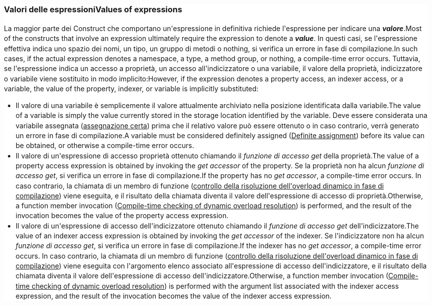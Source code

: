 ### <a name="values-of-expressions"></a><span data-ttu-id="6df9f-146">Valori delle espressioni</span><span class="sxs-lookup"><span data-stu-id="6df9f-146">Values of expressions</span></span>

<span data-ttu-id="6df9f-147">La maggior parte dei Construct che comportano un'espressione in definitiva richiede l'espressione per indicare una ***valore***.</span><span class="sxs-lookup"><span data-stu-id="6df9f-147">Most of the constructs that involve an expression ultimately require the expression to denote a ***value***.</span></span> <span data-ttu-id="6df9f-148">In questi casi, se l'espressione effettiva indica uno spazio dei nomi, un tipo, un gruppo di metodi o nothing, si verifica un errore in fase di compilazione.</span><span class="sxs-lookup"><span data-stu-id="6df9f-148">In such cases, if the actual expression denotes a namespace, a type, a method group, or nothing, a compile-time error occurs.</span></span> <span data-ttu-id="6df9f-149">Tuttavia, se l'espressione indica un accesso a proprietà, un accesso all'indicizzatore o una variabile, il valore della proprietà, indicizzatore o variabile viene sostituito in modo implicito:</span><span class="sxs-lookup"><span data-stu-id="6df9f-149">However, if the expression denotes a property access, an indexer access, or a variable, the value of the property, indexer, or variable is implicitly substituted:</span></span>

*  <span data-ttu-id="6df9f-150">Il valore di una variabile è semplicemente il valore attualmente archiviato nella posizione identificata dalla variabile.</span><span class="sxs-lookup"><span data-stu-id="6df9f-150">The value of a variable is simply the value currently stored in the storage location identified by the variable.</span></span> <span data-ttu-id="6df9f-151">Deve essere considerata una variabile assegnata ([assegnazione certa](variables.md#definite-assignment)) prima che il relativo valore può essere ottenuto o in caso contrario, verrà generato un errore in fase di compilazione.</span><span class="sxs-lookup"><span data-stu-id="6df9f-151">A variable must be considered definitely assigned ([Definite assignment](variables.md#definite-assignment)) before its value can be obtained, or otherwise a compile-time error occurs.</span></span>
*  <span data-ttu-id="6df9f-152">Il valore di un'espressione di accesso proprietà ottenuto chiamando il *funzione di accesso get* della proprietà.</span><span class="sxs-lookup"><span data-stu-id="6df9f-152">The value of a property access expression is obtained by invoking the *get accessor* of the property.</span></span> <span data-ttu-id="6df9f-153">Se la proprietà non ha alcun *funzione di accesso get*, si verifica un errore in fase di compilazione.</span><span class="sxs-lookup"><span data-stu-id="6df9f-153">If the property has no *get accessor*, a compile-time error occurs.</span></span> <span data-ttu-id="6df9f-154">In caso contrario, la chiamata di un membro di funzione ([controllo della risoluzione dell'overload dinamico in fase di compilazione](expressions.md#compile-time-checking-of-dynamic-overload-resolution)) viene eseguita, e il risultato della chiamata diventa il valore dell'espressione di accesso di proprietà.</span><span class="sxs-lookup"><span data-stu-id="6df9f-154">Otherwise, a function member invocation ([Compile-time checking of dynamic overload resolution](expressions.md#compile-time-checking-of-dynamic-overload-resolution)) is performed, and the result of the invocation becomes the value of the property access expression.</span></span>
*  <span data-ttu-id="6df9f-155">Il valore di un'espressione di accesso dell'indicizzatore ottenuto chiamando il *funzione di accesso get* dell'indicizzatore.</span><span class="sxs-lookup"><span data-stu-id="6df9f-155">The value of an indexer access expression is obtained by invoking the *get accessor* of the indexer.</span></span> <span data-ttu-id="6df9f-156">Se l'indicizzatore non ha alcun *funzione di accesso get*, si verifica un errore in fase di compilazione.</span><span class="sxs-lookup"><span data-stu-id="6df9f-156">If the indexer has no *get accessor*, a compile-time error occurs.</span></span> <span data-ttu-id="6df9f-157">In caso contrario, la chiamata di un membro di funzione ([controllo della risoluzione dell'overload dinamico in fase di compilazione](expressions.md#compile-time-checking-of-dynamic-overload-resolution)) viene eseguita con l'argomento elenco associato all'espressione di accesso dell'indicizzatore, e il risultato della chiamata diventa il valore dell'espressione di accesso dell'indicizzatore.</span><span class="sxs-lookup"><span data-stu-id="6df9f-157">Otherwise, a function member invocation ([Compile-time checking of dynamic overload resolution](expressions.md#compile-time-checking-of-dynamic-overload-resolution)) is performed with the argument list associated with the indexer access expression, and the result of the invocation becomes the value of the indexer access expression.</span></span>
